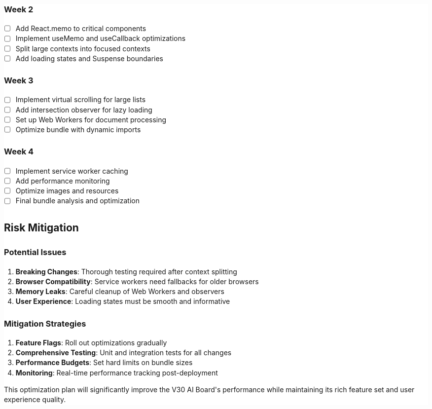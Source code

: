 ### Week 2  
- [ ] Add React.memo to critical components
- [ ] Implement useMemo and useCallback optimizations
- [ ] Split large contexts into focused contexts
- [ ] Add loading states and Suspense boundaries

### Week 3
- [ ] Implement virtual scrolling for large lists
- [ ] Add intersection observer for lazy loading
- [ ] Set up Web Workers for document processing
- [ ] Optimize bundle with dynamic imports

### Week 4
- [ ] Implement service worker caching
- [ ] Add performance monitoring
- [ ] Optimize images and resources
- [ ] Final bundle analysis and optimization

## Risk Mitigation

### Potential Issues
1. **Breaking Changes**: Thorough testing required after context splitting
2. **Browser Compatibility**: Service workers need fallbacks for older browsers
3. **Memory Leaks**: Careful cleanup of Web Workers and observers
4. **User Experience**: Loading states must be smooth and informative

### Mitigation Strategies
1. **Feature Flags**: Roll out optimizations gradually
2. **Comprehensive Testing**: Unit and integration tests for all changes
3. **Performance Budgets**: Set hard limits on bundle sizes
4. **Monitoring**: Real-time performance tracking post-deployment

This optimization plan will significantly improve the V30 AI Board's performance while maintaining its rich feature set and user experience quality.